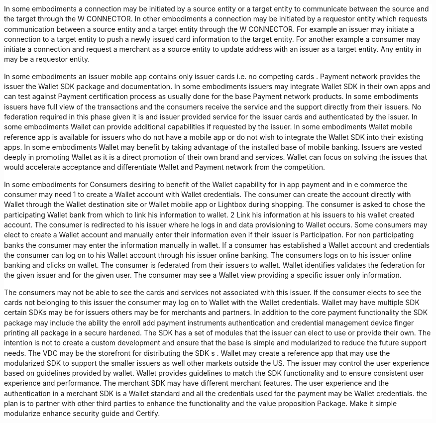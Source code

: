 In some embodiments a connection may be initiated by a source entity or a target entity to communicate between the source and the target through the W CONNECTOR. In other embodiments a connection may be initiated by a requestor entity which requests communication between a source entity and a target entity through the W CONNECTOR. For example an issuer may initiate a connection to a target entity to push a newly issued card information to the target entity. For another example a consumer may initiate a connection and request a merchant as a source entity to update address with an issuer as a target entity. Any entity in may be a requestor entity.

In some embodiments an issuer mobile app contains only issuer cards i.e. no competing cards . Payment network provides the issuer the Wallet SDK package and documentation. In some embodiments issuers may integrate Wallet SDK in their own apps and can test against Payment certification process as usually done for the base Payment network products. In some embodiments issuers have full view of the transactions and the consumers receive the service and the support directly from their issuers. No federation required in this phase given it is and issuer provided service for the issuer cards and authenticated by the issuer. In some embodiments Wallet can provide additional capabilities if requested by the issuer. In some embodiments Wallet mobile reference app is available for issuers who do not have a mobile app or do not wish to integrate the Wallet SDK into their existing apps. In some embodiments Wallet may benefit by taking advantage of the installed base of mobile banking. Issuers are vested deeply in promoting Wallet as it is a direct promotion of their own brand and services. Wallet can focus on solving the issues that would accelerate acceptance and differentiate Wallet and Payment network from the competition.

In some embodiments for Consumers desiring to benefit of the Wallet capability for in app payment and in e commerce the consumer may need 1 to create a Wallet account with Wallet credentials. The consumer can create the account directly with Wallet through the Wallet destination site or Wallet mobile app or Lightbox during shopping. The consumer is asked to chose the participating Wallet bank from which to link his information to wallet. 2 Link his information at his issuers to his wallet created account. The consumer is redirected to his issuer where he logs in and data provisioning to Wallet occurs. Some consumers may elect to create a Wallet account and manually enter their information even if their issuer is Participation. For non participating banks the consumer may enter the information manually in wallet. If a consumer has established a Wallet account and credentials the consumer can log on to his Wallet account through his issuer online banking. The consumers logs on to his issuer online banking and clicks on wallet. The consumer is federated from their issuers to wallet. Wallet identifies validates the federation for the given issuer and for the given user. The consumer may see a Wallet view providing a specific issuer only information.

The consumers may not be able to see the cards and services not associated with this issuer. If the consumer elects to see the cards not belonging to this issuer the consumer may log on to Wallet with the Wallet credentials. Wallet may have multiple SDK certain SDKs may be for issuers others may be for merchants and partners. In addition to the core payment functionality the SDK package may include the ability the enroll add payment instruments authentication and credential management device finger printing all package in a secure hardened. The SDK has a set of modules that the issuer can elect to use or provide their own. The intention is not to create a custom development and ensure that the base is simple and modularized to reduce the future support needs. The VDC may be the storefront for distributing the SDK s . Wallet may create a reference app that may use the modularized SDK to support the smaller issuers as well other markets outside the US. The issuer may control the user experience based on guidelines provided by wallet. Wallet provides guidelines to match the SDK functionality and to ensure consistent user experience and performance. The merchant SDK may have different merchant features. The user experience and the authentication in a merchant SDK is a Wallet standard and all the credentials used for the payment may be Wallet credentials. the plan is to partner with other third parties to enhance the functionality and the value proposition Package. Make it simple modularize enhance security guide and Certify.
